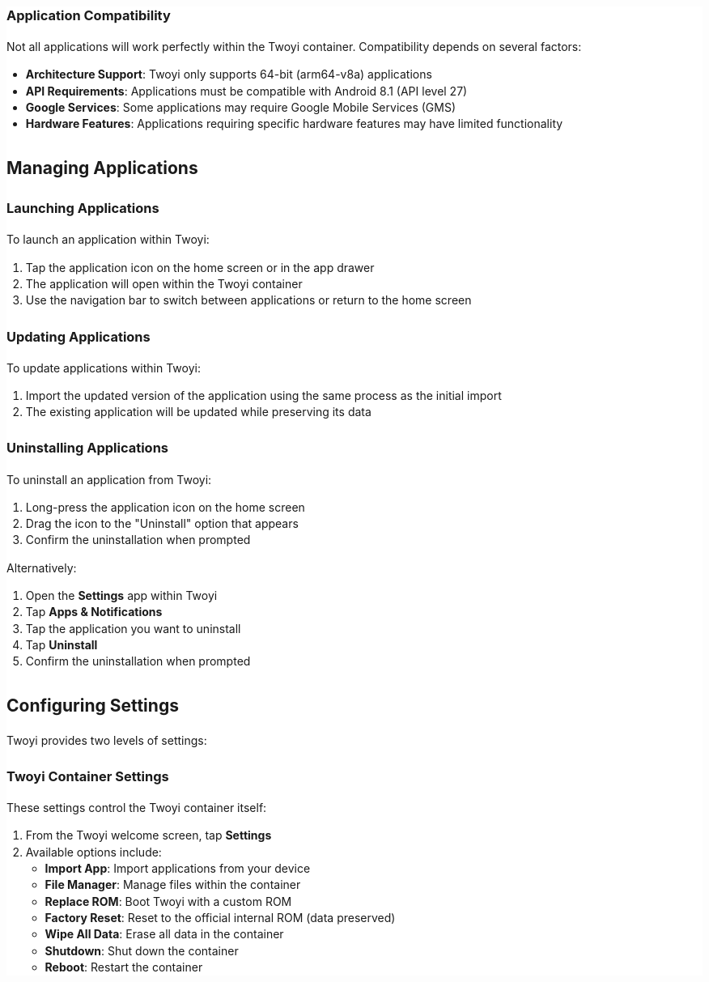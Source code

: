 ### Application Compatibility

Not all applications will work perfectly within the Twoyi container. Compatibility depends on several factors:

- **Architecture Support**: Twoyi only supports 64-bit (arm64-v8a) applications
- **API Requirements**: Applications must be compatible with Android 8.1 (API level 27)
- **Google Services**: Some applications may require Google Mobile Services (GMS)
- **Hardware Features**: Applications requiring specific hardware features may have limited functionality

## Managing Applications

### Launching Applications

To launch an application within Twoyi:

1. Tap the application icon on the home screen or in the app drawer
2. The application will open within the Twoyi container
3. Use the navigation bar to switch between applications or return to the home screen

### Updating Applications

To update applications within Twoyi:

1. Import the updated version of the application using the same process as the initial import
2. The existing application will be updated while preserving its data

### Uninstalling Applications

To uninstall an application from Twoyi:

1. Long-press the application icon on the home screen
2. Drag the icon to the "Uninstall" option that appears
3. Confirm the uninstallation when prompted

Alternatively:

1. Open the **Settings** app within Twoyi
2. Tap **Apps & Notifications**
3. Tap the application you want to uninstall
4. Tap **Uninstall**
5. Confirm the uninstallation when prompted

## Configuring Settings

Twoyi provides two levels of settings:

### Twoyi Container Settings

These settings control the Twoyi container itself:

1. From the Twoyi welcome screen, tap **Settings**
2. Available options include:
   - **Import App**: Import applications from your device
   - **File Manager**: Manage files within the container
   - **Replace ROM**: Boot Twoyi with a custom ROM
   - **Factory Reset**: Reset to the official internal ROM (data preserved)
   - **Wipe All Data**: Erase all data in the container
   - **Shutdown**: Shut down the container
   - **Reboot**: Restart the container
